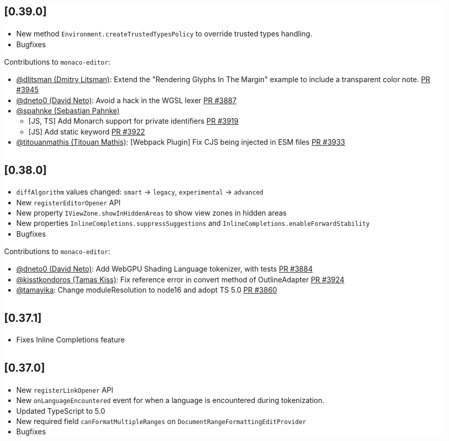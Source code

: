 ## [0.39.0]

-   New method `Environment.createTrustedTypesPolicy` to override trusted types
    handling.
-   Bugfixes

Contributions to `monaco-editor`:

-   [@dlitsman (Dmitry Litsman)](https://github.com/dlitsman): Extend the
    "Rendering Glyphs In The Margin" example to include a transparent color
    note. [PR #3945](https://github.com/microsoft/monaco-editor/pull/3945)
-   [@dneto0 (David Neto)](https://github.com/dneto0): Avoid a hack in the WGSL
    lexer [PR #3887](https://github.com/microsoft/monaco-editor/pull/3887)
-   [@spahnke (Sebastian Pahnke)](https://github.com/spahnke)
    -   [JS, TS] Add Monarch support for private identifiers [PR #3919](https://github.com/microsoft/monaco-editor/pull/3919)
    -   [JS] Add static keyword
        [PR #3922](https://github.com/microsoft/monaco-editor/pull/3922)
-   [@titouanmathis (Titouan Mathis)](https://github.com/titouanmathis):
    [Webpack Plugin] Fix CJS being injected in ESM files [PR #3933](https://github.com/microsoft/monaco-editor/pull/3933)

## [0.38.0]

-   `diffAlgorithm` values changed: `smart` -> `legacy`, `experimental` ->
    `advanced`
-   New `registerEditorOpener` API
-   New property `IViewZone.showInHiddenAreas` to show view zones in hidden
    areas
-   New properties `InlineCompletions.suppressSuggestions` and
    `InlineCompletions.enableForwardStability`
-   Bugfixes

Contributions to `monaco-editor`:

-   [@dneto0 (David Neto)](https://github.com/dneto0): Add WebGPU Shading
    Language tokenizer, with tests
    [PR #3884](https://github.com/microsoft/monaco-editor/pull/3884)
-   [@kisstkondoros (Tamas Kiss)](https://github.com/kisstkondoros): Fix
    reference error in convert method of OutlineAdapter
    [PR #3924](https://github.com/microsoft/monaco-editor/pull/3924)
-   [@tamayika](https://github.com/tamayika): Change moduleResolution to node16
    and adopt TS 5.0
    [PR #3860](https://github.com/microsoft/monaco-editor/pull/3860)

## [0.37.1]

-   Fixes Inline Completions feature

## [0.37.0]

-   New `registerLinkOpener` API
-   New `onLanguageEncountered` event for when a language is encountered during
    tokenization.
-   Updated TypeScript to 5.0
-   New required field `canFormatMultipleRanges` on
    `DocumentRangeFormattingEditProvider`
-   Bugfixes
